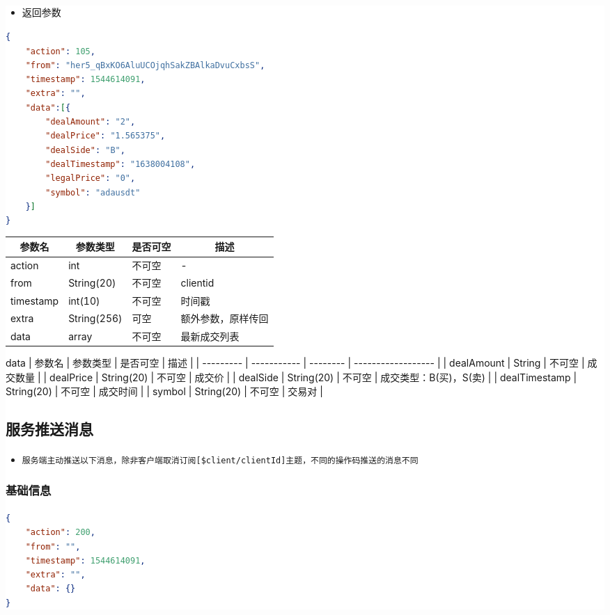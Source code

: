 * 返回参数

``` json
{
	"action": 105,
	"from": "her5_qBxKO6AluUCOjqhSakZBAlkaDvuCxbsS",
	"timestamp": 1544614091,
	"extra": "",
	"data":[{
		"dealAmount": "2",
		"dealPrice": "1.565375",
		"dealSide": "B",
		"dealTimestamp": "1638004108",
		"legalPrice": "0",
		"symbol": "adausdt"
	}]
}
```

| 参数名    | 参数类型    | 是否可空 | 描述               |
| --------- | ----------- | -------- | ------------------ |
| action    | int         | 不可空   | -                  |
| from      | String(20)  | 不可空   | clientid           |
| timestamp | int(10)     | 不可空   | 时间戳             |
| extra     | String(256) | 可空     | 额外参数，原样传回 |
| data      | array        | 不可空   | 最新成交列表           |

data
| 参数名    | 参数类型    | 是否可空 | 描述               |
| --------- | ----------- | -------- | ------------------ |
| dealAmount    | String         | 不可空   | 成交数量            |
| dealPrice      | String(20)  | 不可空   | 成交价           |
| dealSide      | String(20)  | 不可空   | 成交类型：B(买)，S(卖)          |
| dealTimestamp      | String(20)  | 不可空   | 成交时间           |
| symbol      | String(20)  | 不可空   | 交易对           |





## 服务推送消息

- `服务端主动推送以下消息，除非客户端取消订阅[$client/clientId]主题，不同的操作码推送的消息不同`

### 基础信息

```json
{
	"action": 200,
	"from": "",
	"timestamp": 1544614091,
	"extra": "",
	"data": {}
}
```
